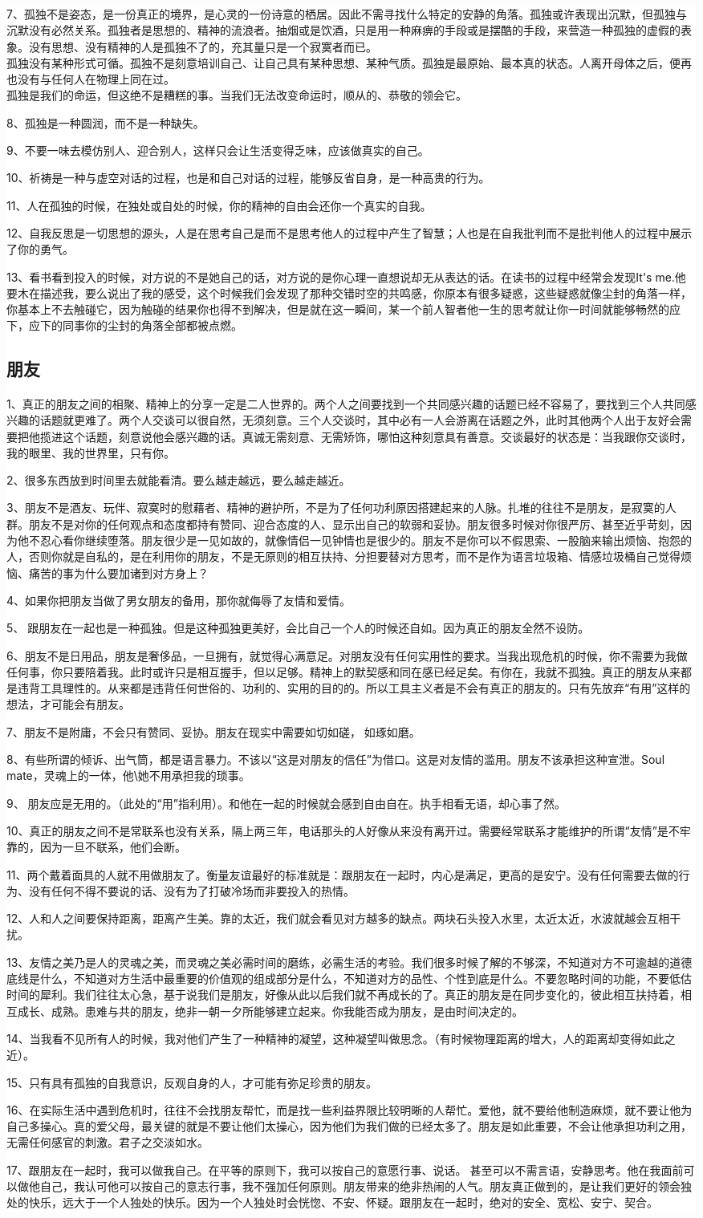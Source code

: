 7、孤独不是姿态，是一份真正的境界，是心灵的一份诗意的栖居。因此不需寻找什么特定的安静的角落。孤独或许表现出沉默，但孤独与沉默没有必然关系。孤独者是思想的、精神的流浪者。抽烟或是饮酒，只是用一种麻痹的手段或是摆酷的手段，来营造一种孤独的虚假的表象。没有思想、没有精神的人是孤独不了的，充其量只是一个寂寞者而已。<br>
孤独没有某种形式可循。孤独不是刻意培训自己、让自己具有某种思想、某种气质。孤独是最原始、最本真的状态。人离开母体之后，便再也没有与任何人在物理上同在过。<br>
孤独是我们的命运，但这绝不是糟糕的事。当我们无法改变命运时，顺从的、恭敬的领会它。 

8、孤独是一种圆润，而不是一种缺失。 

9、不要一味去模仿别人、迎合别人，这样只会让生活变得乏味，应该做真实的自己。 

10、祈祷是一种与虚空对话的过程，也是和自己对话的过程，能够反省自身，是一种高贵的行为。 

11、人在孤独的时候，在独处或自处的时候，你的精神的自由会还你一个真实的自我。

12、自我反思是一切思想的源头，人是在思考自己是而不是思考他人的过程中产生了智慧；人也是在自我批判而不是批判他人的过程中展示了你的勇气。

13、看书看到投入的时候，对方说的不是她自己的话，对方说的是你心理一直想说却无从表达的话。在读书的过程中经常会发现It's me.他要木在描述我，要么说出了我的感受，这个时候我们会发现了那种交错时空的共鸣感，你原本有很多疑惑，这些疑惑就像尘封的角落一样，你基本上不去触碰它，因为触碰的结果你也得不到解决，但是就在这一瞬间，某一个前人智者他一生的思考就让你一时间就能够畅然的应下，应下的同事你的尘封的角落全部都被点燃。

## 朋友 

1、真正的朋友之间的相聚、精神上的分享一定是二人世界的。两个人之间要找到一个共同感兴趣的话题已经不容易了，要找到三个人共同感兴趣的话题就更难了。两个人交谈可以很自然，无须刻意。三个人交谈时，其中必有一人会游离在话题之外，此时其他两个人出于友好会需要把他揽进这个话题，刻意说他会感兴趣的话。真诚无需刻意、无需矫饰，哪怕这种刻意具有善意。交谈最好的状态是：当我跟你交谈时，我的眼里、我的世界里，只有你。 

2、很多东西放到时间里去就能看清。要么越走越远，要么越走越近。 

3、朋友不是酒友、玩伴、寂寞时的慰藉者、精神的避护所，不是为了任何功利原因搭建起来的人脉。扎堆的往往不是朋友，是寂寞的人群。朋友不是对你的任何观点和态度都持有赞同、迎合态度的人、显示出自己的软弱和妥协。朋友很多时候对你很严厉、甚至近乎苛刻，因为他不忍心看你继续堕落。朋友很少是一见如故的，就像情侣一见钟情也是很少的。朋友不是你可以不假思索、一股脑来输出烦恼、抱怨的人，否则你就是自私的，是在利用你的朋友，不是无原则的相互扶持、分担要替对方思考，而不是作为语言垃圾箱、情感垃圾桶自己觉得烦恼、痛苦的事为什么要加诸到对方身上？ 

4、如果你把朋友当做了男女朋友的备用，那你就侮辱了友情和爱情。
 
5、 跟朋友在一起也是一种孤独。但是这种孤独更美好，会比自己一个人的时候还自如。因为真正的朋友全然不设防。 

6、朋友不是日用品，朋友是奢侈品，一旦拥有，就觉得心满意足。对朋友没有任何实用性的要求。当我出现危机的时候，你不需要为我做任何事，你只要陪着我。此时或许只是相互握手，但以足够。精神上的默契感和同在感已经足矣。有你在，我就不孤独。真正的朋友从来都是违背工具理性的。从来都是违背任何世俗的、功利的、实用的目的的。所以工具主义者是不会有真正的朋友的。只有先放弃“有用”这样的想法，才可能会有朋友。 

7、朋友不是附庸，不会只有赞同、妥协。朋友在现实中需要如切如磋， 如琢如磨。 

8、有些所谓的倾诉、出气筒，都是语言暴力。不该以“这是对朋友的信任”为借口。这是对友情的滥用。朋友不该承担这种宣泄。Soul mate，灵魂上的一体，他\她不用承担我的琐事。 

9、 朋友应是无用的。（此处的“用”指利用）。和他在一起的时候就会感到自由自在。执手相看无语，却心事了然。 

10、真正的朋友之间不是常联系也没有关系，隔上两三年，电话那头的人好像从来没有离开过。需要经常联系才能维护的所谓“友情”是不牢靠的，因为一旦不联系，他们会断。 

11、两个戴着面具的人就不用做朋友了。衡量友谊最好的标准就是：跟朋友在一起时，内心是满足，更高的是安宁。没有任何需要去做的行为、没有任何不得不要说的话、没有为了打破冷场而非要投入的热情。 

12、人和人之间要保持距离，距离产生美。靠的太近，我们就会看见对方越多的缺点。两块石头投入水里，太近太近，水波就越会互相干扰。 

13、友情之美乃是人的灵魂之美，而灵魂之美必需时间的磨练，必需生活的考验。我们很多时候了解的不够深，不知道对方不可逾越的道德底线是什么，不知道对方生活中最重要的价值观的组成部分是什么，不知道对方的品性、个性到底是什么。不要忽略时间的功能，不要低估时间的犀利。我们往往太心急，基于说我们是朋友，好像从此以后我们就不再成长的了。真正的朋友是在同步变化的，彼此相互扶持着，相互成长、成熟。患难与共的朋友，绝非一朝一夕所能够建立起来。你我能否成为朋友，是由时间决定的。
 
14、当我看不见所有人的时候，我对他们产生了一种精神的凝望，这种凝望叫做思念。（有时候物理距离的增大，人的距离却变得如此之近）。 

15、只有具有孤独的自我意识，反观自身的人，才可能有弥足珍贵的朋友。 

16、在实际生活中遇到危机时，往往不会找朋友帮忙，而是找一些利益界限比较明晰的人帮忙。爱他，就不要给他制造麻烦，就不要让他为自己多操心。真的爱父母，最关键的就是不要让他们太操心，因为他们为我们做的已经太多了。朋友是如此重要，不会让他承担功利之用，无需任何感官的刺激。君子之交淡如水。 

17、跟朋友在一起时，我可以做我自己。在平等的原则下，我可以按自己的意愿行事、说话。 甚至可以不需言语，安静思考。他在我面前可以做他自己，我认可他可以按自己的意志行事，我不强加任何原则。朋友带来的绝非热闹的人气。朋友真正做到的，是让我们更好的领会独处的快乐，远大于一个人独处的快乐。因为一个人独处时会恍惚、不安、怀疑。跟朋友在一起时，绝对的安全、宽松、安宁、契合。 
